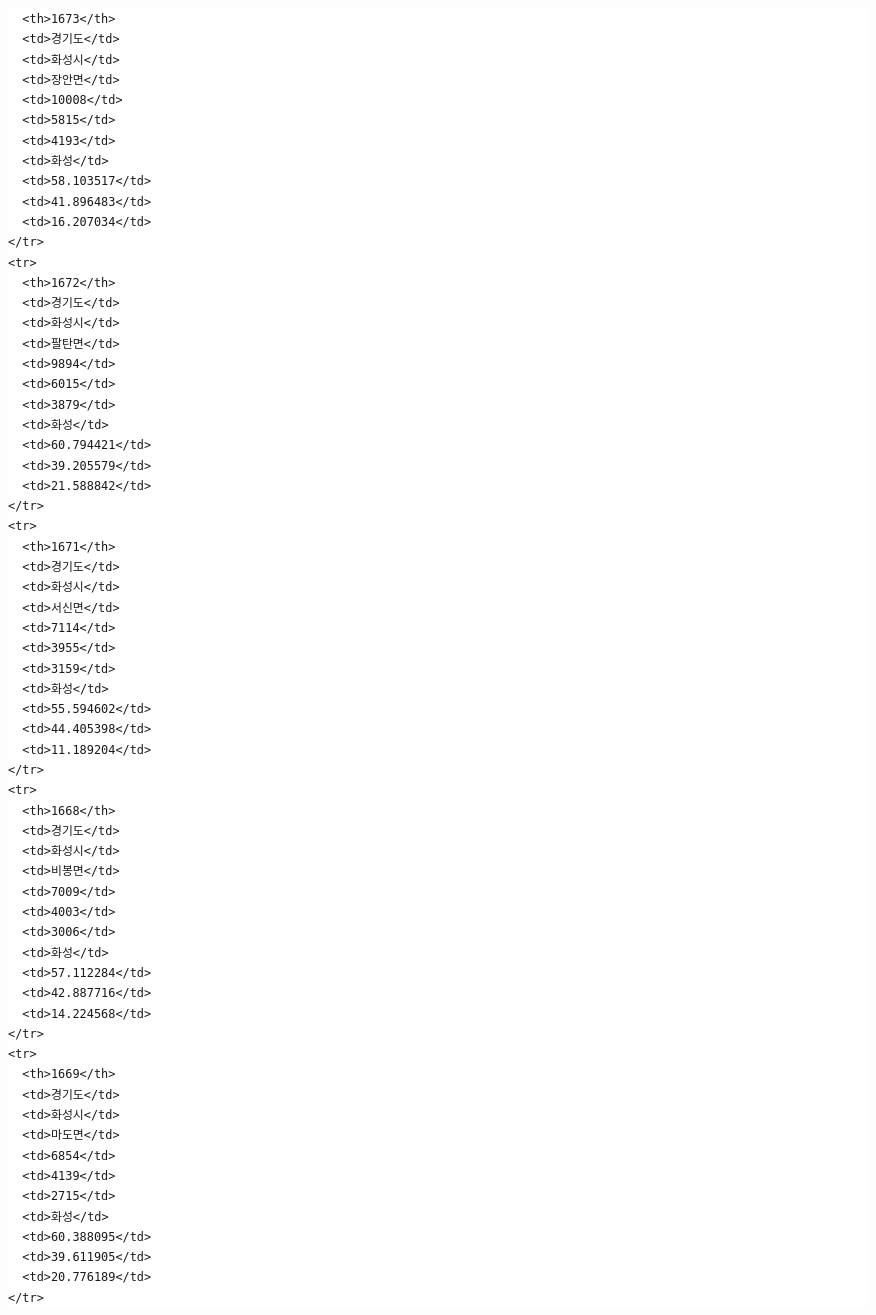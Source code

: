       <th>1673</th>
      <td>경기도</td>
      <td>화성시</td>
      <td>장안면</td>
      <td>10008</td>
      <td>5815</td>
      <td>4193</td>
      <td>화성</td>
      <td>58.103517</td>
      <td>41.896483</td>
      <td>16.207034</td>
    </tr>
    <tr>
      <th>1672</th>
      <td>경기도</td>
      <td>화성시</td>
      <td>팔탄면</td>
      <td>9894</td>
      <td>6015</td>
      <td>3879</td>
      <td>화성</td>
      <td>60.794421</td>
      <td>39.205579</td>
      <td>21.588842</td>
    </tr>
    <tr>
      <th>1671</th>
      <td>경기도</td>
      <td>화성시</td>
      <td>서신면</td>
      <td>7114</td>
      <td>3955</td>
      <td>3159</td>
      <td>화성</td>
      <td>55.594602</td>
      <td>44.405398</td>
      <td>11.189204</td>
    </tr>
    <tr>
      <th>1668</th>
      <td>경기도</td>
      <td>화성시</td>
      <td>비봉면</td>
      <td>7009</td>
      <td>4003</td>
      <td>3006</td>
      <td>화성</td>
      <td>57.112284</td>
      <td>42.887716</td>
      <td>14.224568</td>
    </tr>
    <tr>
      <th>1669</th>
      <td>경기도</td>
      <td>화성시</td>
      <td>마도면</td>
      <td>6854</td>
      <td>4139</td>
      <td>2715</td>
      <td>화성</td>
      <td>60.388095</td>
      <td>39.611905</td>
      <td>20.776189</td>
    </tr>